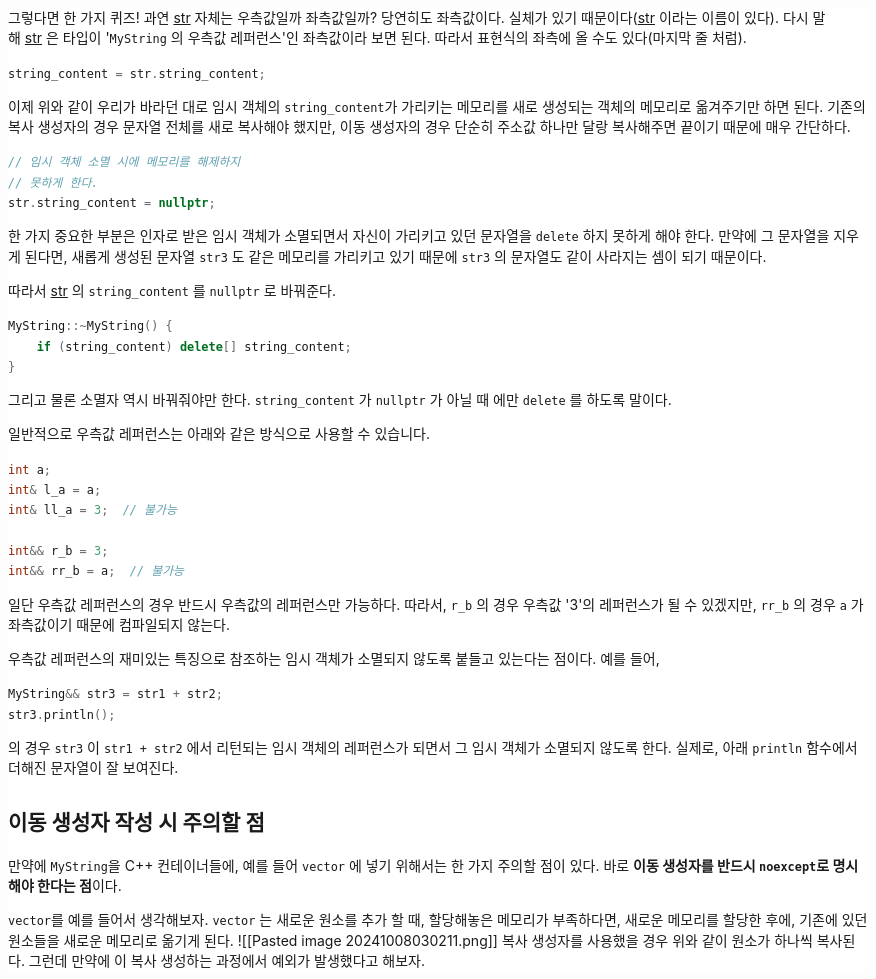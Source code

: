 그렇다면 한 가지 퀴즈! 과연 [str](https://modoocode.com/str) 자체는 우측값일까 좌측값일까? 당연히도 좌측값이다. 실체가 있기 때문이다([str](https://modoocode.com/str) 이라는 이름이 있다). 다시 말해 [str](https://modoocode.com/str) 은 타입이 '`MyString` 의 우측값 레퍼런스'인 좌측값이라 보면 된다. 따라서 표현식의 좌측에 올 수도 있다(마지막 줄 처럼).

```cpp
string_content = str.string_content;
```
이제 위와 같이 우리가 바라던 대로 임시 객체의 `string_content`가 가리키는 메모리를 새로 생성되는 객체의 메모리로 옮겨주기만 하면 된다. 기존의 복사 생성자의 경우 문자열 전체를 새로 복사해야 했지만, 이동 생성자의 경우 단순히 주소값 하나만 달랑 복사해주면 끝이기 때문에 매우 간단하다.

```cpp
// 임시 객체 소멸 시에 메모리를 해제하지
// 못하게 한다.
str.string_content = nullptr;
```
한 가지 중요한 부분은 인자로 받은 임시 객체가 소멸되면서 자신이 가리키고 있던 문자열을 `delete` 하지 못하게 해야 한다. 만약에 그 문자열을 지우게 된다면, 새롭게 생성된 문자열 `str3` 도 같은 메모리를 가리키고 있기 때문에 `str3` 의 문자열도 같이 사라지는 셈이 되기 때문이다.

따라서 [str](https://modoocode.com/str) 의 `string_content` 를 `nullptr` 로 바꿔준다.
```cpp
MyString::~MyString() {
	if (string_content) delete[] string_content;
}
```
그리고 물론 소멸자 역시 바꿔줘야만 한다. `string_content` 가 `nullptr` 가 아닐 때 에만 `delete` 를 하도록 말이다.

일반적으로 우측값 레퍼런스는 아래와 같은 방식으로 사용할 수 있습니다.
```cpp
int a;
int& l_a = a;
int& ll_a = 3;  // 불가능

int&& r_b = 3;
int&& rr_b = a;  // 불가능
```
일단 우측값 레퍼런스의 경우 반드시 우측값의 레퍼런스만 가능하다. 따라서, `r_b` 의 경우 우측값 '3'의 레퍼런스가 될 수 있겠지만, `rr_b` 의 경우 `a` 가 좌측값이기 때문에 컴파일되지 않는다.

우측값 레퍼런스의 재미있는 특징으로 참조하는 임시 객체가 소멸되지 않도록 붙들고 있는다는 점이다.
예를 들어,
```cpp
MyString&& str3 = str1 + str2;
str3.println();
```
의 경우 `str3` 이 `str1 + str2` 에서 리턴되는 임시 객체의 레퍼런스가 되면서 그 임시 객체가 소멸되지 않도록 한다. 실제로, 아래 `println` 함수에서 더해진 문자열이 잘 보여진다.

## 이동 생성자 작성 시 주의할 점

만약에 `MyString`을 C++ 컨테이너들에, 예를 들어 `vector` 에 넣기 위해서는 한 가지 주의할 점이 있다. 바로 **이동 생성자를 반드시 `noexcept`로 명시해야 한다는 점**이다.

`vector`를 예를 들어서 생각해보자. `vector` 는 새로운 원소를 추가 할 때, 할당해놓은 메모리가 부족하다면, 새로운 메모리를 할당한 후에, 기존에 있던 원소들을 새로운 메모리로 옮기게 된다.
![[Pasted image 20241008030211.png]]
복사 생성자를 사용했을 경우 위와 같이 원소가 하나씩 복사된다. 그런데 만약에 이 복사 생성하는 과정에서 예외가 발생했다고 해보자.
